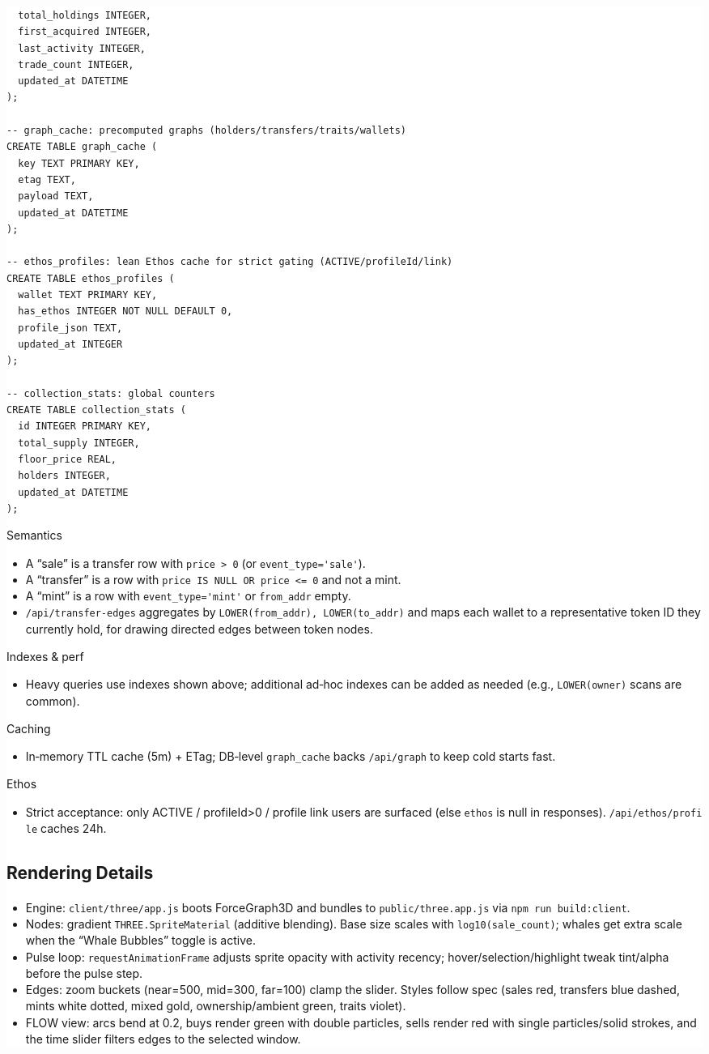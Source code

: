 ```
  total_holdings INTEGER,
  first_acquired INTEGER,
  last_activity INTEGER,
  trade_count INTEGER,
  updated_at DATETIME
);

-- graph_cache: precomputed graphs (holders/transfers/traits/wallets)
CREATE TABLE graph_cache (
  key TEXT PRIMARY KEY,
  etag TEXT,
  payload TEXT,
  updated_at DATETIME
);

-- ethos_profiles: lean Ethos cache for strict gating (ACTIVE/profileId/link)
CREATE TABLE ethos_profiles (
  wallet TEXT PRIMARY KEY,
  has_ethos INTEGER NOT NULL DEFAULT 0,
  profile_json TEXT,
  updated_at INTEGER
);

-- collection_stats: global counters
CREATE TABLE collection_stats (
  id INTEGER PRIMARY KEY,
  total_supply INTEGER,
  floor_price REAL,
  holders INTEGER,
  updated_at DATETIME
);
```

Semantics
- A “sale” is a transfer row with `price > 0` (or `event_type='sale'`).
- A “transfer” is a row with `price IS NULL OR price <= 0` and not a mint.
- A “mint” is a row with `event_type='mint'` or `from_addr` empty.
- `/api/transfer-edges` aggregates by `LOWER(from_addr), LOWER(to_addr)` and maps each wallet to a representative token ID they currently hold, for drawing directed edges between token nodes.

Indexes & perf
- Heavy queries use indexes shown above; additional ad‑hoc indexes can be added as needed (e.g., `LOWER(owner)` scans are common).

Caching
- In‑memory TTL cache (5m) + ETag; DB‑level `graph_cache` backs `/api/graph` to keep cold starts fast.

Ethos
- Strict acceptance: only ACTIVE / profileId>0 / profile link users are surfaced (else `ethos` is null in responses). `/api/ethos/profile` caches 24h.

## Rendering Details
- Engine: `client/three/app.js` boots ForceGraph3D and bundles to `public/three.app.js` via `npm run build:client`.
- Nodes: gradient `THREE.SpriteMaterial` (additive blending). Base size scales with `log10(sale_count)`; whales get extra scale when the “Whale Bubbles” toggle is active.
- Pulse loop: `requestAnimationFrame` adjusts sprite opacity with activity recency; hover/selection/highlight tweak tint/alpha before the pulse step.
- Edges: zoom buckets (near=500, mid=300, far=100) clamp the slider. Styles follow spec (sales red, transfers blue dashed, mints white dotted, mixed gold, ownership/ambient green, traits violet).
- FLOW view: arcs bend at 0.2, buys render green with double particles, sells render red with single particles/solid strokes, and the time slider filters edges to the selected window.